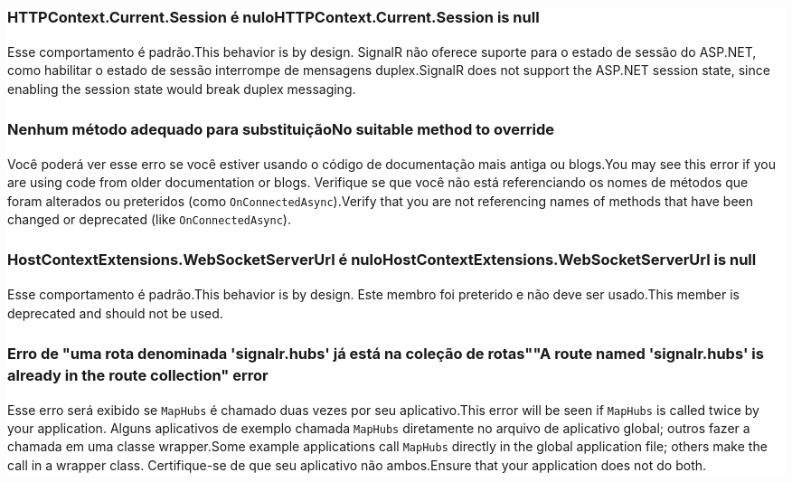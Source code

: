 ### <a name="httpcontextcurrentsession-is-null"></a><span data-ttu-id="3dc0e-264">HTTPContext.Current.Session é nulo</span><span class="sxs-lookup"><span data-stu-id="3dc0e-264">HTTPContext.Current.Session is null</span></span>

<span data-ttu-id="3dc0e-265">Esse comportamento é padrão.</span><span class="sxs-lookup"><span data-stu-id="3dc0e-265">This behavior is by design.</span></span> <span data-ttu-id="3dc0e-266">SignalR não oferece suporte para o estado de sessão do ASP.NET, como habilitar o estado de sessão interrompe de mensagens duplex.</span><span class="sxs-lookup"><span data-stu-id="3dc0e-266">SignalR does not support the ASP.NET session state, since enabling the session state would break duplex messaging.</span></span>

### <a name="no-suitable-method-to-override"></a><span data-ttu-id="3dc0e-267">Nenhum método adequado para substituição</span><span class="sxs-lookup"><span data-stu-id="3dc0e-267">No suitable method to override</span></span>

<span data-ttu-id="3dc0e-268">Você poderá ver esse erro se você estiver usando o código de documentação mais antiga ou blogs.</span><span class="sxs-lookup"><span data-stu-id="3dc0e-268">You may see this error if you are using code from older documentation or blogs.</span></span> <span data-ttu-id="3dc0e-269">Verifique se que você não está referenciando os nomes de métodos que foram alterados ou preteridos (como `OnConnectedAsync`).</span><span class="sxs-lookup"><span data-stu-id="3dc0e-269">Verify that you are not referencing names of methods that have been changed or deprecated (like `OnConnectedAsync`).</span></span>

### <a name="hostcontextextensionswebsocketserverurl-is-null"></a><span data-ttu-id="3dc0e-270">HostContextExtensions.WebSocketServerUrl é nulo</span><span class="sxs-lookup"><span data-stu-id="3dc0e-270">HostContextExtensions.WebSocketServerUrl is null</span></span>

<span data-ttu-id="3dc0e-271">Esse comportamento é padrão.</span><span class="sxs-lookup"><span data-stu-id="3dc0e-271">This behavior is by design.</span></span> <span data-ttu-id="3dc0e-272">Este membro foi preterido e não deve ser usado.</span><span class="sxs-lookup"><span data-stu-id="3dc0e-272">This member is deprecated and should not be used.</span></span>

### <a name="a-route-named-signalrhubs-is-already-in-the-route-collection-error"></a><span data-ttu-id="3dc0e-273">Erro de "uma rota denominada 'signalr.hubs' já está na coleção de rotas"</span><span class="sxs-lookup"><span data-stu-id="3dc0e-273">"A route named 'signalr.hubs' is already in the route collection" error</span></span>

<span data-ttu-id="3dc0e-274">Esse erro será exibido se `MapHubs` é chamado duas vezes por seu aplicativo.</span><span class="sxs-lookup"><span data-stu-id="3dc0e-274">This error will be seen if `MapHubs` is called twice by your application.</span></span> <span data-ttu-id="3dc0e-275">Alguns aplicativos de exemplo chamada `MapHubs` diretamente no arquivo de aplicativo global; outros fazer a chamada em uma classe wrapper.</span><span class="sxs-lookup"><span data-stu-id="3dc0e-275">Some example applications call `MapHubs` directly in the global application file; others make the call in a wrapper class.</span></span> <span data-ttu-id="3dc0e-276">Certifique-se de que seu aplicativo não ambos.</span><span class="sxs-lookup"><span data-stu-id="3dc0e-276">Ensure that your application does not do both.</span></span>
